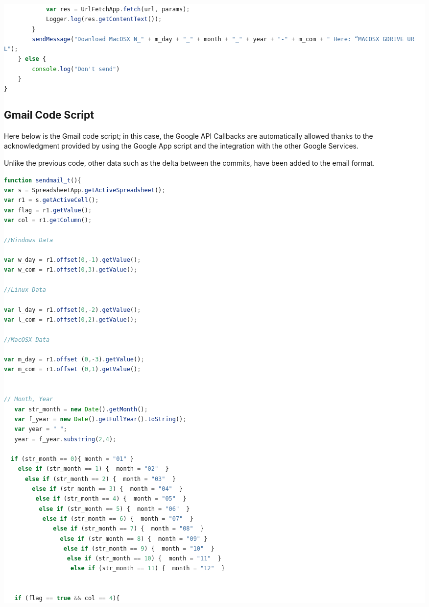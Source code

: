 ```javascript
            var res = UrlFetchApp.fetch(url, params);
            Logger.log(res.getContentText());
        }
        sendMessage("Download MacOSX N_" + m_day + "_" + month + "_" + year + "-" + m_com + " Here: “MACOSX GDRIVE URL");
    } else {
        console.log("Don't send")
    }
}
```
## Gmail Code Script

Here below is the Gmail code script; in this case, the Google API Callbacks are automatically allowed thanks to the acknowledgment provided by using the Google App script and the integration with the other Google Services. 

Unlike the previous code, other data such as the delta between the commits, have been added to the email format.

```javascript
function sendmail_t(){ 
var s = SpreadsheetApp.getActiveSpreadsheet();
var r1 = s.getActiveCell();
var flag = r1.getValue();
var col = r1.getColumn();

//Windows Data

var w_day = r1.offset(0,-1).getValue(); 
var w_com = r1.offset(0,3).getValue();

//Linux Data

var l_day = r1.offset(0,-2).getValue(); 
var l_com = r1.offset(0,2).getValue();

//MacOSX Data

var m_day = r1.offset (0,-3).getValue(); 
var m_com = r1.offset (0,1).getValue();


// Month, Year 
   var str_month = new Date().getMonth();
   var f_year = new Date().getFullYear().toString();
   var year = " ";
   year = f_year.substring(2,4);

  if (str_month == 0){ month = "01" }
    else if (str_month == 1) {  month = "02"  } 
      else if (str_month == 2) {  month = "03"  } 
        else if (str_month == 3) {  month = "04"  }  
         else if (str_month == 4) {  month = "05"  } 
          else if (str_month == 5) {  month = "06"  }
           else if (str_month == 6) {  month = "07"  } 
              else if (str_month == 7) {  month = "08"  }  
                else if (str_month == 8) {  month = "09" } 
                 else if (str_month == 9) {  month = "10"  }
                  else if (str_month == 10) {  month = "11"  }  
                   else if (str_month == 11) {  month = "12"  }

      
   if (flag == true && col == 4){
```